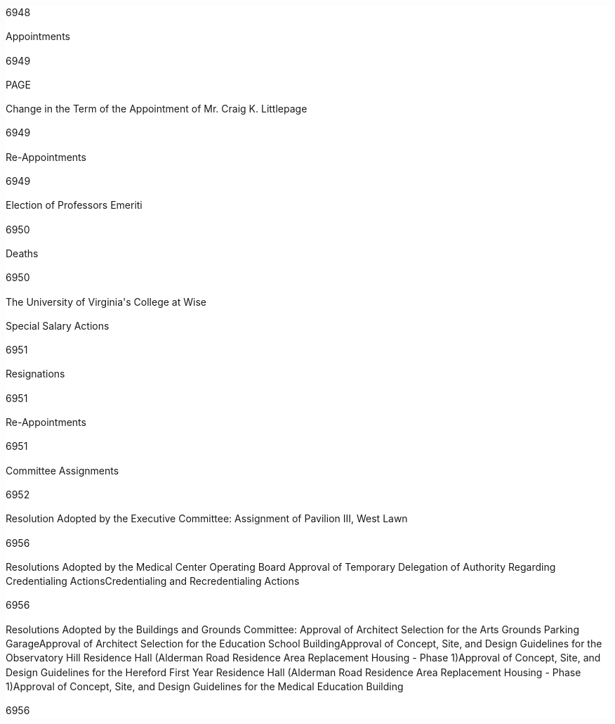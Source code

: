 6948

Appointments

6949

PAGE

Change in the Term of the Appointment of Mr. Craig K. Littlepage

6949

Re-Appointments

6949

Election of Professors Emeriti

6950

Deaths

6950

The University of Virginia's College at Wise

Special Salary Actions

6951

Resignations

6951

Re-Appointments

6951

Committee Assignments

6952

Resolution Adopted by the Executive Committee: Assignment of Pavilion III, West Lawn

6956

Resolutions Adopted by the Medical Center Operating Board Approval of Temporary Delegation of Authority Regarding Credentialing ActionsCredentialing and Recredentialing Actions

6956

Resolutions Adopted by the Buildings and Grounds Committee: Approval of Architect Selection for the Arts Grounds Parking GarageApproval of Architect Selection for the Education School BuildingApproval of Concept, Site, and Design Guidelines for the Observatory Hill Residence Hall (Alderman Road Residence Area Replacement Housing - Phase 1)Approval of Concept, Site, and Design Guidelines for the Hereford First Year Residence Hall (Alderman Road Residence Area Replacement Housing - Phase 1)Approval of Concept, Site, and Design Guidelines for the Medical Education Building

6956
